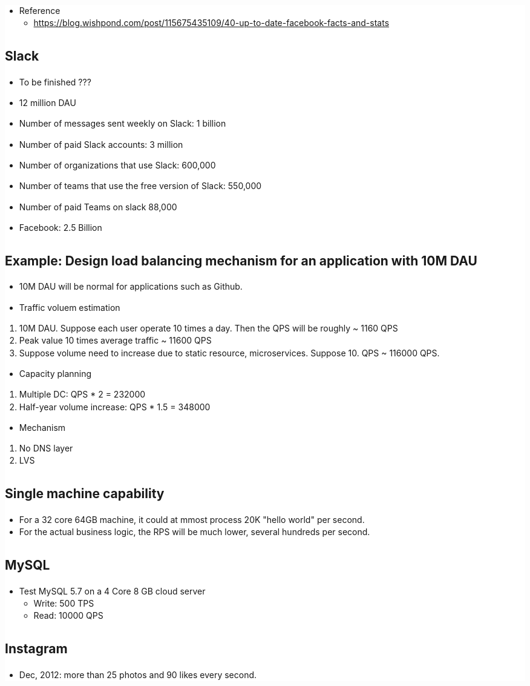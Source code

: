 * Reference
	- https://blog.wishpond.com/post/115675435109/40-up-to-date-facebook-facts-and-stats

## Slack 
* To be finished ??? 
* 12 million DAU
* Number of messages sent weekly on Slack: 1 billion
* Number of paid Slack accounts: 3 million
* Number of organizations that use Slack: 600,000
* Number of teams that use the free version of Slack: 550,000
* Number of paid Teams on slack 88,000

* Facebook: 2.5 Billion

## Example: Design load balancing mechanism for an application with 10M DAU
* 10M DAU will be normal for applications such as Github. 

* Traffic voluem estimation
1. 10M DAU. Suppose each user operate 10 times a day. Then the QPS will be roughly ~ 1160 QPS
2. Peak value 10 times average traffic ~ 11600 QPS
3. Suppose volume need to increase due to static resource, microservices. Suppose 10. QPS ~ 116000 QPS. 

* Capacity planning
1. Multiple DC: QPS * 2 = 232000
2. Half-year volume increase: QPS * 1.5 = 348000

* Mechanism
1. No DNS layer 
2. LVS

## Single machine capability
* For a 32 core 64GB machine, it could at mmost process 20K "hello world" per second. 
* For the actual business logic, the RPS will be much lower, several hundreds per second. 

## MySQL
* Test MySQL 5.7 on a 4 Core 8 GB cloud server
	- Write: 500 TPS
	- Read: 10000 QPS

## Instagram
* Dec, 2012: more than 25 photos and 90 likes every second. 